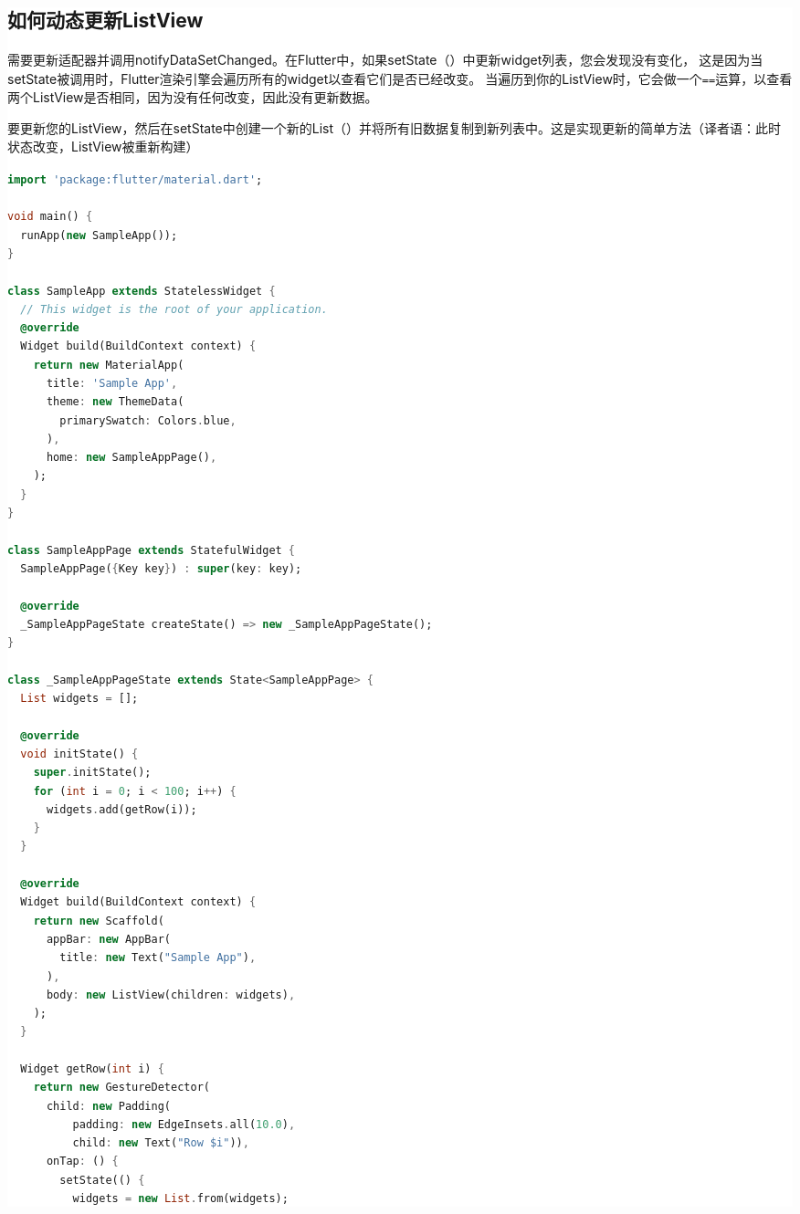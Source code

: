 ## 如何动态更新ListView

需要更新适配器并调用notifyDataSetChanged。在Flutter中，如果setState（）中更新widget列表，您会发现没有变化， 这是因为当setState被调用时，Flutter渲染引擎会遍历所有的widget以查看它们是否已经改变。 当遍历到你的ListView时，它会做一个`==`运算，以查看两个ListView是否相同，因为没有任何改变，因此没有更新数据。

要更新您的ListView，然后在setState中创建一个新的List（）并将所有旧数据复制到新列表中。这是实现更新的简单方法（译者语：此时状态改变，ListView被重新构建）

```dart
import 'package:flutter/material.dart';

void main() {
  runApp(new SampleApp());
}

class SampleApp extends StatelessWidget {
  // This widget is the root of your application.
  @override
  Widget build(BuildContext context) {
    return new MaterialApp(
      title: 'Sample App',
      theme: new ThemeData(
        primarySwatch: Colors.blue,
      ),
      home: new SampleAppPage(),
    );
  }
}

class SampleAppPage extends StatefulWidget {
  SampleAppPage({Key key}) : super(key: key);

  @override
  _SampleAppPageState createState() => new _SampleAppPageState();
}

class _SampleAppPageState extends State<SampleAppPage> {
  List widgets = [];

  @override
  void initState() {
    super.initState();
    for (int i = 0; i < 100; i++) {
      widgets.add(getRow(i));
    }
  }

  @override
  Widget build(BuildContext context) {
    return new Scaffold(
      appBar: new AppBar(
        title: new Text("Sample App"),
      ),
      body: new ListView(children: widgets),
    );
  }

  Widget getRow(int i) {
    return new GestureDetector(
      child: new Padding(
          padding: new EdgeInsets.all(10.0),
          child: new Text("Row $i")),
      onTap: () {
        setState(() {
          widgets = new List.from(widgets);
```